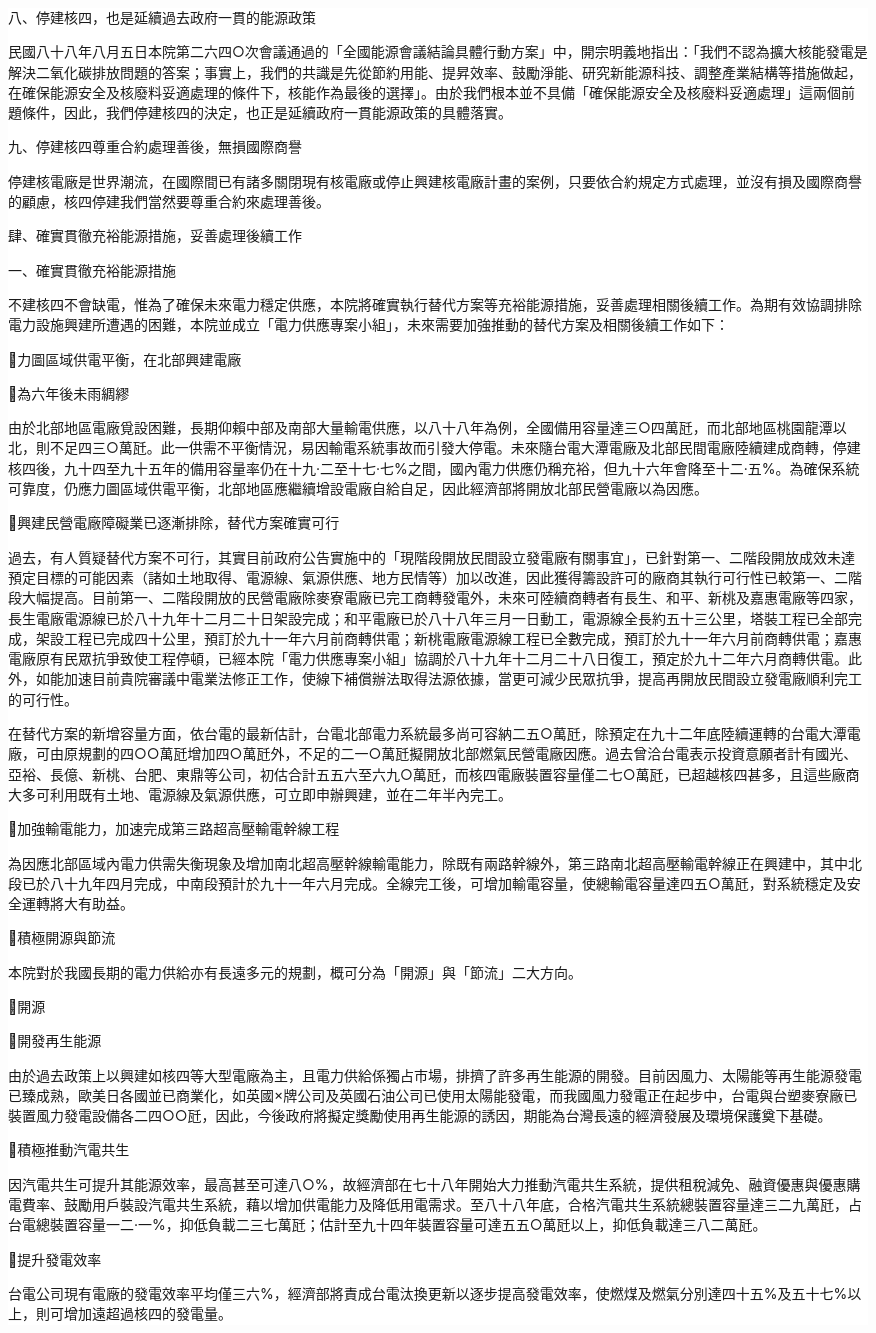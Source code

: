 八、停建核四，也是延續過去政府一貫的能源政策

民國八十八年八月五日本院第二六四○次會議通過的「全國能源會議結論具體行動方案」中，開宗明義地指出：「我們不認為擴大核能發電是解決二氧化碳排放問題的答案；事實上，我們的共識是先從節約用能、提昇效率、鼓勵淨能、研究新能源科技、調整產業結構等措施做起，在確保能源安全及核廢料妥適處理的條件下，核能作為最後的選擇」。由於我們根本並不具備「確保能源安全及核廢料妥適處理」這兩個前題條件，因此，我們停建核四的決定，也正是延續政府一貫能源政策的具體落實。

九、停建核四尊重合約處理善後，無損國際商譽

停建核電廠是世界潮流，在國際間已有諸多關閉現有核電廠或停止興建核電廠計畫的案例，只要依合約規定方式處理，並沒有損及國際商譽的顧慮，核四停建我們當然要尊重合約來處理善後。

肆、確實貫徹充裕能源措施，妥善處理後續工作

一、確實貫徹充裕能源措施

不建核四不會缺電，惟為了確保未來電力穩定供應，本院將確實執行替代方案等充裕能源措施，妥善處理相關後續工作。為期有效協調排除電力設施興建所遭遇的困難，本院並成立「電力供應專案小組」，未來需要加強推動的替代方案及相關後續工作如下：

力圖區域供電平衡，在北部興建電廠

為六年後未雨綢繆

由於北部地區電廠覓設困難，長期仰賴中部及南部大量輸電供應，以八十八年為例，全國備用容量達三○四萬瓩，而北部地區桃園龍潭以北，則不足四三○萬瓩。此一供需不平衡情況，易因輸電系統事故而引發大停電。未來隨台電大潭電廠及北部民間電廠陸續建成商轉，停建核四後，九十四至九十五年的備用容量率仍在十九‧二至十七‧七%之間，國內電力供應仍稱充裕，但九十六年會降至十二‧五%。為確保系統可靠度，仍應力圖區域供電平衡，北部地區應繼續增設電廠自給自足，因此經濟部將開放北部民營電廠以為因應。

興建民營電廠障礙業已逐漸排除，替代方案確實可行

過去，有人質疑替代方案不可行，其實目前政府公告實施中的「現階段開放民間設立發電廠有關事宜」，已針對第一、二階段開放成效未達預定目標的可能因素（諸如土地取得、電源線、氣源供應、地方民情等）加以改進，因此獲得籌設許可的廠商其執行可行性已較第一、二階段大幅提高。目前第一、二階段開放的民營電廠除麥寮電廠已完工商轉發電外，未來可陸續商轉者有長生、和平、新桃及嘉惠電廠等四家，長生電廠電源線已於八十九年十二月二十日架設完成；和平電廠已於八十八年三月一日動工，電源線全長約五十三公里，塔裝工程已全部完成，架設工程已完成四十公里，預訂於九十一年六月前商轉供電；新桃電廠電源線工程已全數完成，預訂於九十一年六月前商轉供電；嘉惠電廠原有民眾抗爭致使工程停頓，已經本院「電力供應專案小組」協調於八十九年十二月二十八日復工，預定於九十二年六月商轉供電。此外，如能加速目前貴院審議中電業法修正工作，使線下補償辦法取得法源依據，當更可減少民眾抗爭，提高再開放民間設立發電廠順利完工的可行性。

在替代方案的新增容量方面，依台電的最新估計，台電北部電力系統最多尚可容納二五○萬瓩，除預定在九十二年底陸續運轉的台電大潭電廠，可由原規劃的四○○萬瓩增加四○萬瓩外，不足的二一○萬瓩擬開放北部燃氣民營電廠因應。過去曾洽台電表示投資意願者計有國光、亞裕、長億、新桃、台肥、東鼎等公司，初估合計五五六至六九○萬瓩，而核四電廠裝置容量僅二七○萬瓩，已超越核四甚多，且這些廠商大多可利用既有土地、電源線及氣源供應，可立即申辦興建，並在二年半內完工。

加強輸電能力，加速完成第三路超高壓輸電幹線工程

為因應北部區域內電力供需失衡現象及增加南北超高壓幹線輸電能力，除既有兩路幹線外，第三路南北超高壓輸電幹線正在興建中，其中北段已於八十九年四月完成，中南段預計於九十一年六月完成。全線完工後，可增加輸電容量，使總輸電容量達四五○萬瓩，對系統穩定及安全運轉將大有助益。

積極開源與節流

本院對於我國長期的電力供給亦有長遠多元的規劃，概可分為「開源」與「節流」二大方向。

開源

開發再生能源

由於過去政策上以興建如核四等大型電廠為主，且電力供給係獨占市場，排擠了許多再生能源的開發。目前因風力、太陽能等再生能源發電已臻成熟，歐美日各國並已商業化，如英國牌公司及英國石油公司已使用太陽能發電，而我國風力發電正在起步中，台電與台塑麥寮廠已裝置風力發電設備各二四○○瓩，因此，今後政府將擬定獎勵使用再生能源的誘因，期能為台灣長遠的經濟發展及環境保護奠下基礎。

積極推動汽電共生

因汽電共生可提升其能源效率，最高甚至可達八○%，故經濟部在七十八年開始大力推動汽電共生系統，提供租稅減免、融資優惠與優惠購電費率、鼓勵用戶裝設汽電共生系統，藉以增加供電能力及降低用電需求。至八十八年底，合格汽電共生系統總裝置容量達三二九萬瓩，占台電總裝置容量一二‧一%，抑低負載二三七萬瓩；估計至九十四年裝置容量可達五五○萬瓩以上，抑低負載達三八二萬瓩。

提升發電效率

台電公司現有電廠的發電效率平均僅三六%，經濟部將責成台電汰換更新以逐步提高發電效率，使燃煤及燃氣分別達四十五%及五十七%以上，則可增加遠超過核四的發電量。
